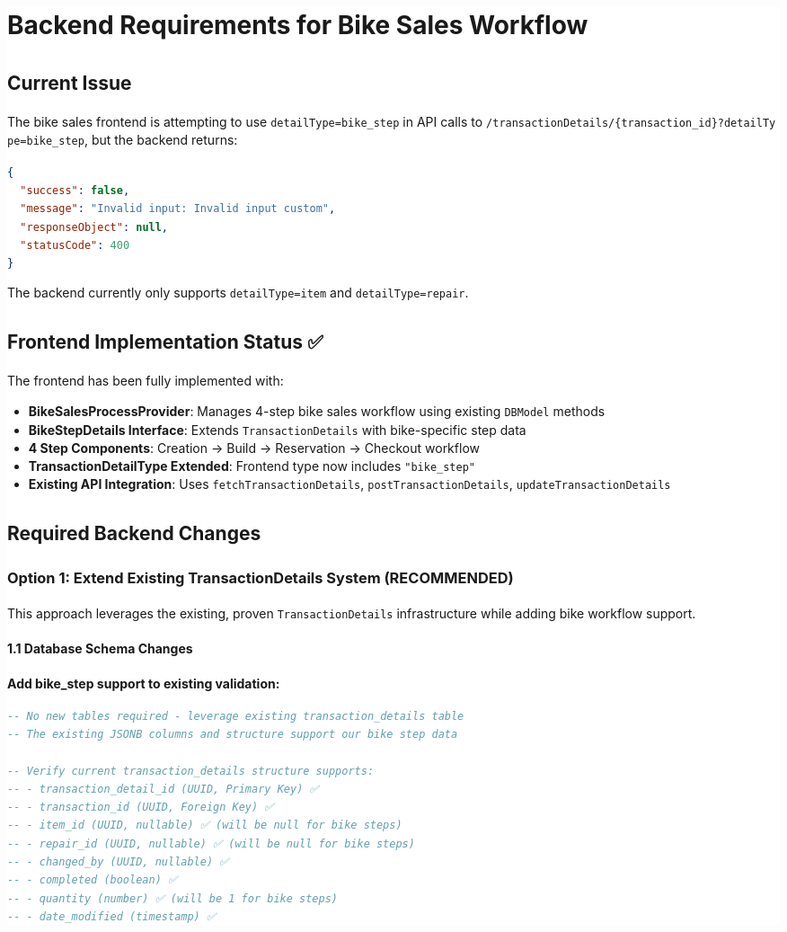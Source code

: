 # Backend Requirements for Bike Sales Workflow

## Current Issue

The bike sales frontend is attempting to use `detailType=bike_step` in API calls to `/transactionDetails/{transaction_id}?detailType=bike_step`, but the backend returns:

```json
{
  "success": false,
  "message": "Invalid input: Invalid input custom",
  "responseObject": null,
  "statusCode": 400
}
```

The backend currently only supports `detailType=item` and `detailType=repair`.

## Frontend Implementation Status ✅

The frontend has been fully implemented with:

- **BikeSalesProcessProvider**: Manages 4-step bike sales workflow using existing `DBModel` methods
- **BikeStepDetails Interface**: Extends `TransactionDetails` with bike-specific step data
- **4 Step Components**: Creation → Build → Reservation → Checkout workflow
- **TransactionDetailType Extended**: Frontend type now includes `"bike_step"`
- **Existing API Integration**: Uses `fetchTransactionDetails`, `postTransactionDetails`, `updateTransactionDetails`

## Required Backend Changes

### Option 1: Extend Existing TransactionDetails System (RECOMMENDED)

This approach leverages the existing, proven `TransactionDetails` infrastructure while adding bike workflow support.

#### 1.1 Database Schema Changes

**Add bike_step support to existing validation:**

```sql
-- No new tables required - leverage existing transaction_details table
-- The existing JSONB columns and structure support our bike step data

-- Verify current transaction_details structure supports:
-- - transaction_detail_id (UUID, Primary Key) ✅
-- - transaction_id (UUID, Foreign Key) ✅
-- - item_id (UUID, nullable) ✅ (will be null for bike steps)
-- - repair_id (UUID, nullable) ✅ (will be null for bike steps)
-- - changed_by (UUID, nullable) ✅
-- - completed (boolean) ✅
-- - quantity (number) ✅ (will be 1 for bike steps)
-- - date_modified (timestamp) ✅
```
